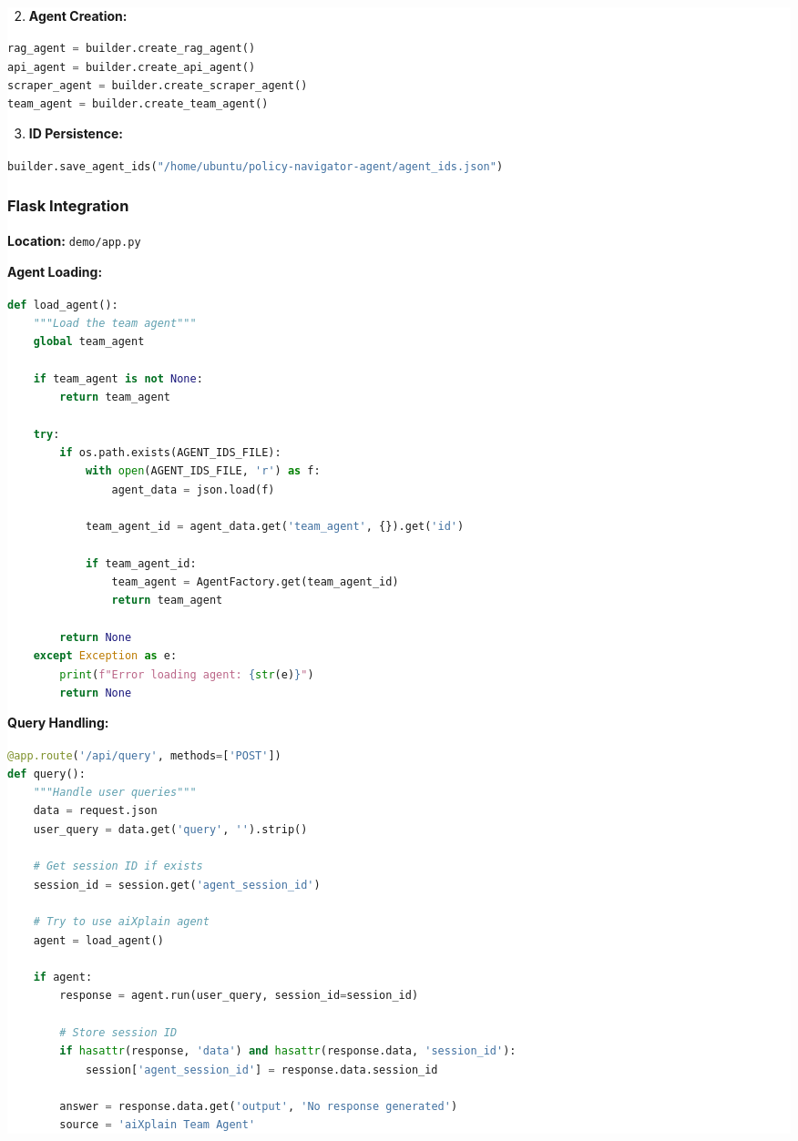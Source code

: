 2. **Agent Creation:**
```python
rag_agent = builder.create_rag_agent()
api_agent = builder.create_api_agent()
scraper_agent = builder.create_scraper_agent()
team_agent = builder.create_team_agent()
```

3. **ID Persistence:**
```python
builder.save_agent_ids("/home/ubuntu/policy-navigator-agent/agent_ids.json")
```

### Flask Integration

**Location:** `demo/app.py`

**Agent Loading:**
```python
def load_agent():
    """Load the team agent"""
    global team_agent
    
    if team_agent is not None:
        return team_agent
    
    try:
        if os.path.exists(AGENT_IDS_FILE):
            with open(AGENT_IDS_FILE, 'r') as f:
                agent_data = json.load(f)
            
            team_agent_id = agent_data.get('team_agent', {}).get('id')
            
            if team_agent_id:
                team_agent = AgentFactory.get(team_agent_id)
                return team_agent
        
        return None
    except Exception as e:
        print(f"Error loading agent: {str(e)}")
        return None
```

**Query Handling:**
```python
@app.route('/api/query', methods=['POST'])
def query():
    """Handle user queries"""
    data = request.json
    user_query = data.get('query', '').strip()
    
    # Get session ID if exists
    session_id = session.get('agent_session_id')
    
    # Try to use aiXplain agent
    agent = load_agent()
    
    if agent:
        response = agent.run(user_query, session_id=session_id)
        
        # Store session ID
        if hasattr(response, 'data') and hasattr(response.data, 'session_id'):
            session['agent_session_id'] = response.data.session_id
        
        answer = response.data.get('output', 'No response generated')
        source = 'aiXplain Team Agent'
```